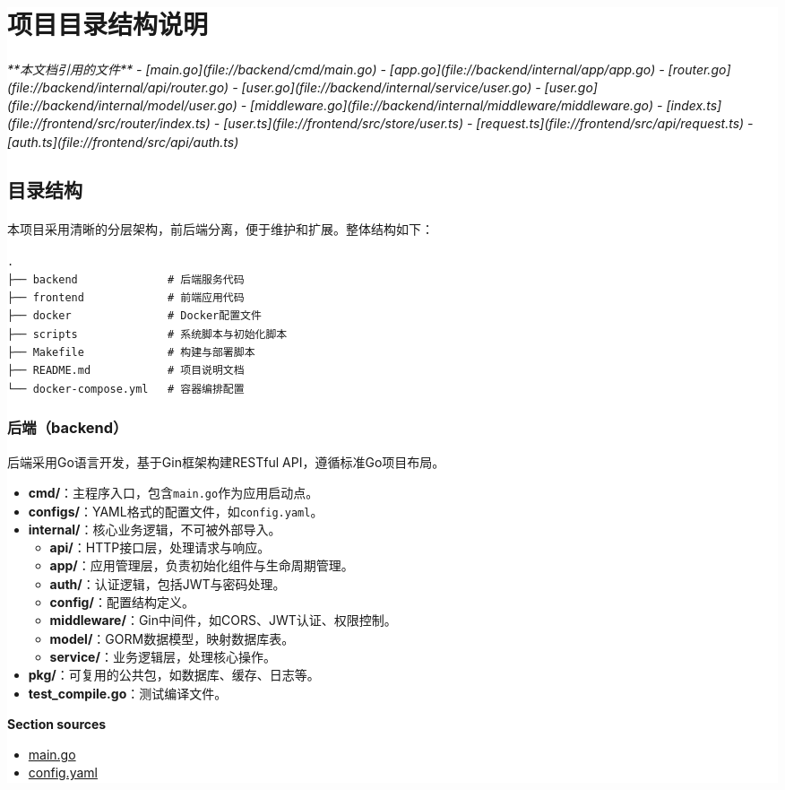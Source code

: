 # 项目目录结构说明

<cite>
**本文档引用的文件**  
- [main.go](file://backend/cmd/main.go)
- [app.go](file://backend/internal/app/app.go)
- [router.go](file://backend/internal/api/router.go)
- [user.go](file://backend/internal/service/user.go)
- [user.go](file://backend/internal/model/user.go)
- [middleware.go](file://backend/internal/middleware/middleware.go)
- [index.ts](file://frontend/src/router/index.ts)
- [user.ts](file://frontend/src/store/user.ts)
- [request.ts](file://frontend/src/api/request.ts)
- [auth.ts](file://frontend/src/api/auth.ts)
</cite>

## 目录结构

本项目采用清晰的分层架构，前后端分离，便于维护和扩展。整体结构如下：

```
.
├── backend              # 后端服务代码
├── frontend             # 前端应用代码
├── docker               # Docker配置文件
├── scripts              # 系统脚本与初始化脚本
├── Makefile             # 构建与部署脚本
├── README.md            # 项目说明文档
└── docker-compose.yml   # 容器编排配置
```

### 后端（backend）

后端采用Go语言开发，基于Gin框架构建RESTful API，遵循标准Go项目布局。

- **cmd/**：主程序入口，包含`main.go`作为应用启动点。
- **configs/**：YAML格式的配置文件，如`config.yaml`。
- **internal/**：核心业务逻辑，不可被外部导入。
  - **api/**：HTTP接口层，处理请求与响应。
  - **app/**：应用管理层，负责初始化组件与生命周期管理。
  - **auth/**：认证逻辑，包括JWT与密码处理。
  - **config/**：配置结构定义。
  - **middleware/**：Gin中间件，如CORS、JWT认证、权限控制。
  - **model/**：GORM数据模型，映射数据库表。
  - **service/**：业务逻辑层，处理核心操作。
- **pkg/**：可复用的公共包，如数据库、缓存、日志等。
- **test_compile.go**：测试编译文件。

**Section sources**  
- [main.go](file://backend/cmd/main.go)
- [config.yaml](file://backend/configs/config.yaml)
